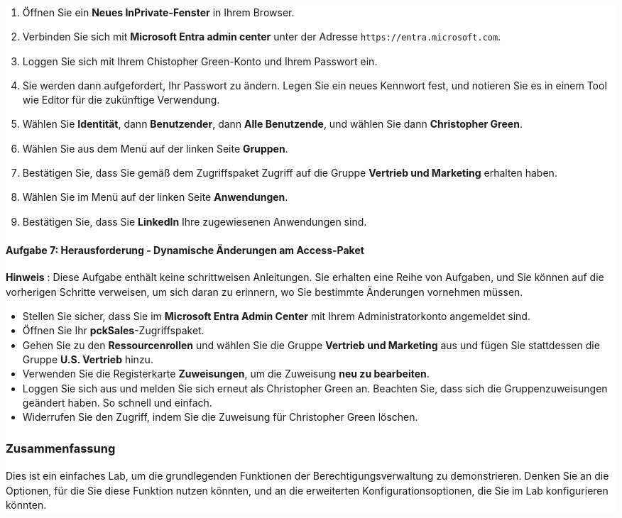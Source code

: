 1. Öffnen Sie ein **Neues InPrivate-Fenster** in Ihrem Browser.

1. Verbinden Sie sich mit **Microsoft Entra admin center** unter der Adresse `https://entra.microsoft.com`.

1. Loggen Sie sich mit Ihrem Chistopher Green-Konto und Ihrem Passwort ein.

1. Sie werden dann aufgefordert, Ihr Passwort zu ändern.  Legen Sie ein neues Kennwort fest, und notieren Sie es in einem Tool wie Editor für die zukünftige Verwendung.

1. Wählen Sie **Identität**, dann **Benutzender**, dann **Alle Benutzende**, und wählen Sie dann **Christopher Green**.

1. Wählen Sie aus dem Menü auf der linken Seite **Gruppen**.

1. Bestätigen Sie, dass Sie gemäß dem Zugriffspaket Zugriff auf die Gruppe **Vertrieb und Marketing** erhalten haben.

1. Wählen Sie im Menü auf der linken Seite **Anwendungen**.

1. Bestätigen Sie, dass Sie **LinkedIn** Ihre zugewiesenen Anwendungen sind.

#### Aufgabe 7: Herausforderung - Dynamische Änderungen am Access-Paket

  **Hinweis** : Diese Aufgabe enthält keine schrittweisen Anleitungen. Sie erhalten eine Reihe von Aufgaben, und Sie können auf die vorherigen Schritte verweisen, um sich daran zu erinnern, wo Sie bestimmte Änderungen vornehmen müssen.

- Stellen Sie sicher, dass Sie im **Microsoft Entra Admin Center** mit Ihrem Administratorkonto angemeldet sind.
- Öffnen Sie Ihr **pckSales**-Zugriffspaket.
- Gehen Sie zu den **Ressourcenrollen** und wählen Sie die Gruppe **Vertrieb und Marketing** aus und fügen Sie stattdessen die Gruppe **U.S. Vertrieb** hinzu.
- Verwenden Sie die Registerkarte **Zuweisungen**, um die Zuweisung **neu zu bearbeiten**.
- Loggen Sie sich aus und melden Sie sich erneut als Christopher Green an.  Beachten Sie, dass sich die Gruppenzuweisungen geändert haben.  So schnell und einfach.
- Widerrufen Sie den Zugriff, indem Sie die Zuweisung für Christopher Green löschen.

### Zusammenfassung
Dies ist ein einfaches Lab, um die grundlegenden Funktionen der Berechtigungsverwaltung zu demonstrieren.  Denken Sie an die Optionen, für die Sie diese Funktion nutzen könnten, und an die erweiterten Konfigurationsoptionen, die Sie im Lab konfigurieren könnten.
